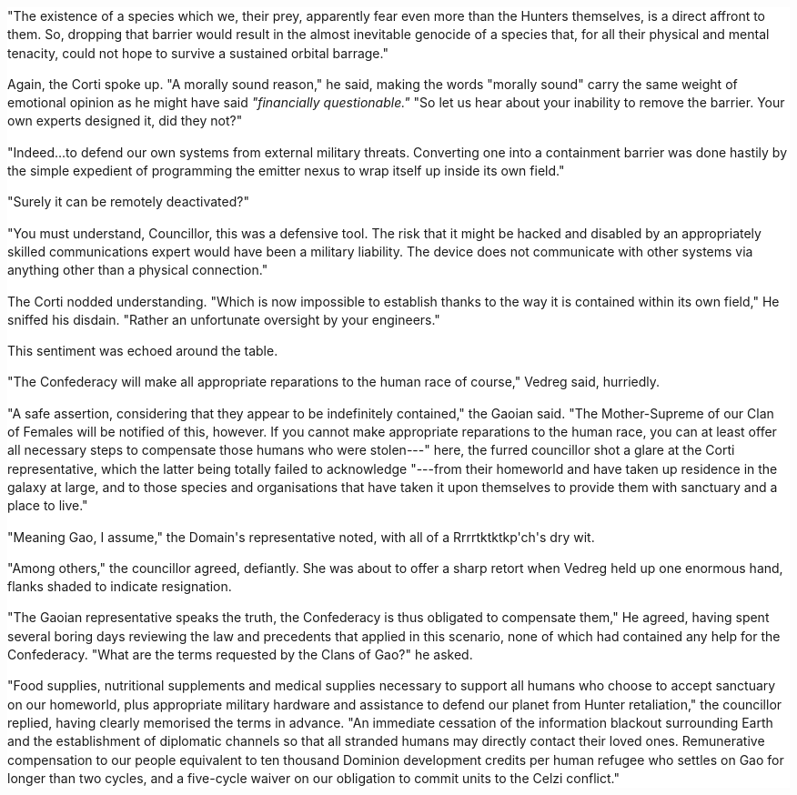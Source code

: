 "The existence of a species which we, their prey, apparently fear even more than
the Hunters themselves, is a direct affront to them. So, dropping that barrier
would result in the almost inevitable genocide of a species that, for all their
physical and mental tenacity, could not hope to survive a sustained orbital
barrage."

Again, the Corti spoke up. "A morally sound reason," he said, making the words
"morally sound" carry the same weight of emotional opinion as he might have said
*"financially questionable."* "So let us hear about your inability to remove the
barrier. Your own experts designed it, did they not?"

"Indeed...to defend our own systems from external military threats. Converting
one into a containment barrier was done hastily by the simple expedient of
programming the emitter nexus to wrap itself up inside its own field."

"Surely it can be remotely deactivated?"

"You must understand, Councillor, this was a defensive tool. The risk that it
might be hacked and disabled by an appropriately skilled communications expert
would have been a military liability. The device does not communicate with other
systems via anything other than a physical connection."

The Corti nodded understanding. "Which is now impossible to establish thanks to
the way it is contained within its own field," He sniffed his disdain. "Rather
an unfortunate oversight by your engineers."

This sentiment was echoed around the table.

"The Confederacy will make all appropriate reparations to the human race of
course," Vedreg said, hurriedly.

"A safe assertion, considering that they appear to be indefinitely contained,"
the Gaoian said. "The Mother-Supreme of our Clan of Females will be notified of
this, however. If you cannot make appropriate reparations to the human race, you
can at least offer all necessary steps to compensate those humans who were
stolen---" here, the furred councillor shot a glare at the Corti representative,
which the latter being totally failed to acknowledge "---from their homeworld
and have taken up residence in the galaxy at large, and to those species and
organisations that have taken it upon themselves to provide them with sanctuary
and a place to live."

"Meaning Gao, I assume," the Domain's representative noted, with all of a
Rrrrtktktkp'ch's dry wit.

"Among others," the councillor agreed, defiantly. She was about to offer a sharp
retort when Vedreg held up one enormous hand, flanks shaded to indicate
resignation.

"The Gaoian representative speaks the truth, the Confederacy is thus obligated
to compensate them," He agreed, having spent several boring days reviewing the
law and precedents that applied in this scenario, none of which had contained
any help for the Confederacy. "What are the terms requested by the Clans of
Gao?" he asked.

"Food supplies, nutritional supplements and medical supplies necessary to
support all humans who choose to accept sanctuary on our homeworld, plus
appropriate military hardware and assistance to defend our planet from Hunter
retaliation," the councillor replied, having clearly memorised the terms in
advance. "An immediate cessation of the information blackout surrounding Earth
and the establishment of diplomatic channels so that all stranded humans may
directly contact their loved ones. Remunerative compensation to our people
equivalent to ten thousand Dominion development credits per human refugee who
settles on Gao for longer than two cycles, and a five-cycle waiver on our
obligation to commit units to the Celzi conflict."
